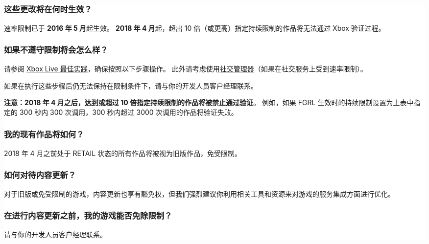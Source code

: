 ### <a name="when-will-these-changes-take-effect"></a>这些更改将在何时生效？

速率限制已于 **2016 年 5 月**起生效。  **2018 年 4 月**起，超出 10 倍（或更高）指定持续限制的作品将无法通过 Xbox 验证过程。

### <a name="what-if-we-cant-adhere-to-the-limits"></a>如果不遵守限制将会怎么样？

请参阅 [Xbox Live 最佳实践](best-practices-for-calling-xbox-live.md)，确保按照以下步骤操作。  此外请考虑使用[社交管理器](../../social-platform/intro-to-social-manager.md)（如果在社交服务上受到速率限制）。

如果在执行这些步骤后仍无法保持在限制条件下，请与你的开发人员客户经理联系。

**注意：2018 年 4 月之后，达到或超过 10 倍指定持续限制的作品将被禁止通过验证**。  例如，如果 FGRL 生效时的持续限制设置为上表中指定的 300 秒内 300 次调用，300 秒内超过 3000 次调用的作品将验证失败。

### <a name="what-about-my-existing-title"></a>我的现有作品将如何？

2018 年 4 月之前处于 RETAIL 状态的所有作品将被视为旧版作品，免受限制。

### <a name="content-updates"></a>如何对待内容更新？

对于旧版或免受限制的游戏，内容更新也享有豁免权，但我们强烈建议你利用相关工具和资源来对游戏的服务集成方面进行优化。

### <a name="can-i-get-an-exemption-for-my-game-until-i-can-make-a-content-update"></a>在进行内容更新之前，我的游戏能否免除限制？

请与你的开发人员客户经理联系。
